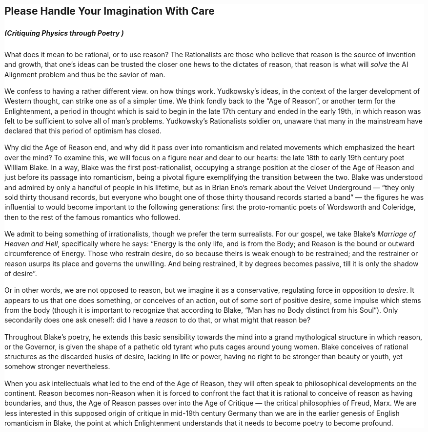 ## **Please Handle Your Imagination With Care**
##### **(Critiquing Physics through Poetry )**

What does it mean to be rational, or to use reason? The Rationalists are those who believe that reason is the source of invention and growth, that one’s ideas can be trusted the closer one hews to the dictates of reason, that reason is what will *solve* the AI Alignment problem and thus be the savior of man.

We confess to having a rather different view. on how things work. Yudkowsky’s ideas, in the context of the larger development of Western thought, can strike one as of a simpler time. We think fondly back to the “Age of Reason”, or another term for the Enlightenment, a period in thought which is said to begin in the late 17th century and ended in the early 19th, in which reason was felt to be sufficient to solve all of man’s problems. Yudkowsky’s Rationalists soldier on, unaware that many in the mainstream have declared that this period of optimism has closed.

Why did the Age of Reason end, and why did it pass over into romanticism and related movements which emphasized the heart over the mind? To examine this, we will focus on a figure near and dear to our hearts: the late 18th to early 19th century poet William Blake. In a way, Blake was the first post-rationalist, occupying a strange position at the closer of the Age of Reason and just before its passage into romanticism, being a pivotal figure exemplifying the transition between the two. Blake was understood and admired by only a handful of people in his lifetime, but as in Brian Eno’s remark about the Velvet Underground — “they only sold thirty thousand records, but everyone who bought one of those thirty thousand records started a band” — the figures he was influential to would become important to the following generations: first the proto-romantic poets of Wordsworth and Coleridge, then to the rest of the famous romantics who followed.

We admit to being something of irrationalists, though we prefer the term surrealists. For our gospel, we take Blake’s *Marriage of Heaven and Hell*, specifically where he says: “Energy is the only life, and is from the Body; and Reason is the bound or outward circumference of Energy. Those who restrain desire, do so because theirs is weak enough to be restrained; and the restrainer or reason usurps its place and governs the unwilling. And being restrained, it by degrees becomes passive, till it is only the shadow of desire”.

Or in other words, we are not opposed to reason, but we imagine it as a conservative, regulating force in opposition to *desire*. It appears to us that one does something, or conceives of an action, out of some sort of positive desire, some impulse which stems from the body (though it is important to recognize that according to Blake, “Man has no Body distinct from his Soul”). Only secondarily does one ask oneself: did I have a *reason* to do that, or what might that reason be?

Throughout Blake’s poetry, he extends this basic sensibility towards the mind into a grand mythological structure in which reason, or the Governor, is given the shape of a pathetic old tyrant who puts cages around young women. Blake conceives of rational structures as the discarded husks of desire, lacking in life or power, having no right to be stronger than beauty or youth, yet somehow stronger nevertheless.

When you ask intellectuals what led to the end of the Age of Reason, they will often speak to philosophical developments on the continent. Reason becomes non-Reason when it is forced to confront the fact that it is rational to conceive of reason as having boundaries, and thus, the Age of Reason passes over into the Age of Critique — the critical philosophies of Freud, Marx. We are less interested in this supposed origin of critique in mid-19th century Germany than we are in the earlier genesis of English romanticism in Blake, the point at which Enlightenment understands that it needs to become poetry to become profound.
